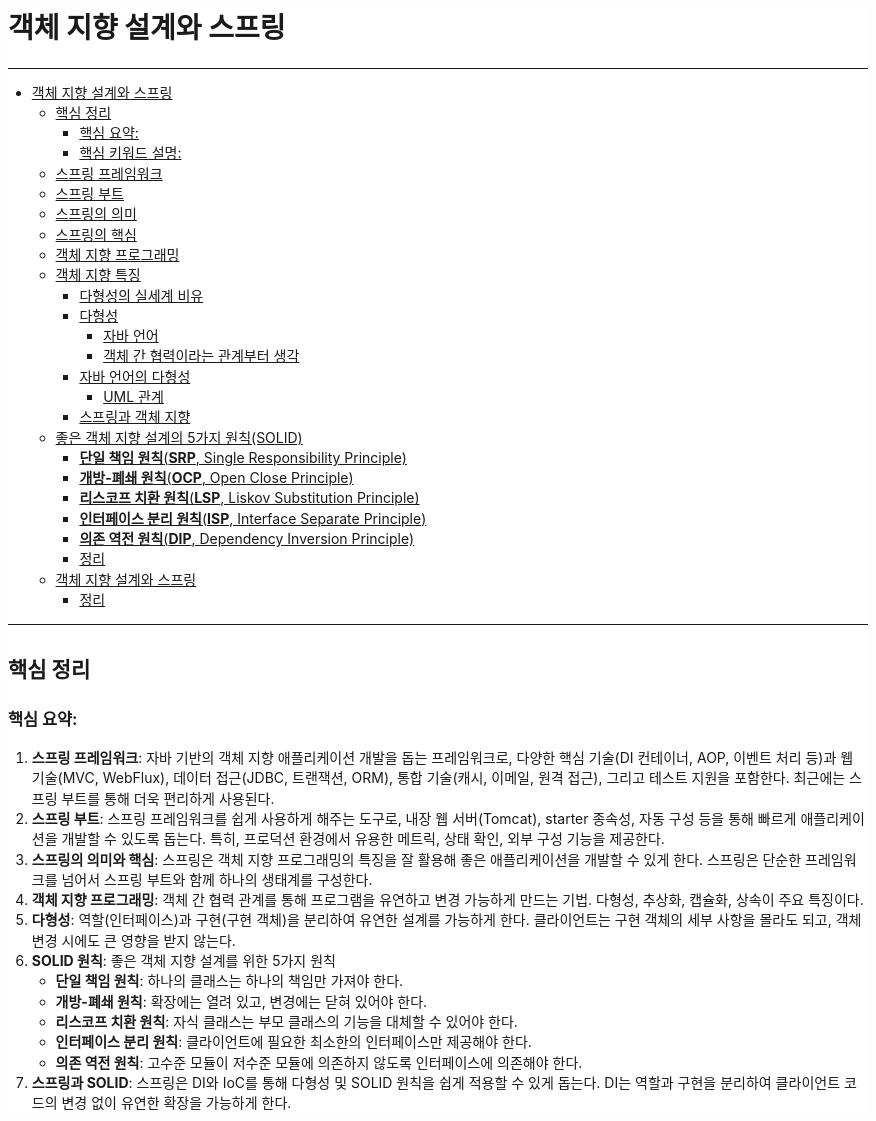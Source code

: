 # 객체 지향 설계와 스프링

---

- [객체 지향 설계와 스프링](#객체-지향-설계와-스프링)
  - [핵심 정리](#핵심-정리)
    - [핵심 요약:](#핵심-요약)
    - [핵심 키워드 설명:](#핵심-키워드-설명)
  - [스프링 프레임워크](#스프링-프레임워크)
  - [스프링 부트](#스프링-부트)
  - [스프링의 의미](#스프링의-의미)
  - [스프링의 핵심](#스프링의-핵심)
  - [객체 지향 프로그래밍](#객체-지향-프로그래밍)
  - [객체 지향 특징](#객체-지향-특징)
    - [다형성의 실세계 비유](#다형성의-실세계-비유)
    - [다형성](#다형성)
      - [자바 언어](#자바-언어)
      - [객체 간 협력이라는 관계부터 생각](#객체-간-협력이라는-관계부터-생각)
    - [자바 언어의 다형성](#자바-언어의-다형성)
      - [UML 관계](#uml-관계)
    - [스프링과 객체 지향](#스프링과-객체-지향)
  - [좋은 객체 지향 설계의 5가지 원칙(SOLID)](#좋은-객체-지향-설계의-5가지-원칙solid)
    - [**단일 책임 원칙**(**SRP**, Single Responsibility Principle)](#단일-책임-원칙srp-single-responsibility-principle)
    - [**개방-폐쇄 원칙**(**OCP**, Open Close Principle)](#개방-폐쇄-원칙ocp-open-close-principle)
    - [**리스코프 치환 원칙**(**LSP**, Liskov Substitution Principle)](#리스코프-치환-원칙lsp-liskov-substitution-principle)
    - [**인터페이스 분리 원칙**(**ISP**, Interface Separate Principle)](#인터페이스-분리-원칙isp-interface-separate-principle)
    - [**의존 역전 원칙**(**DIP**, Dependency Inversion Principle)](#의존-역전-원칙dip-dependency-inversion-principle)
    - [정리](#정리)
  - [객체 지향 설계와 스프링](#객체-지향-설계와-스프링-1)
    - [정리](#정리-1)

---

## 핵심 정리

### 핵심 요약:

1. **스프링 프레임워크**: 자바 기반의 객체 지향 애플리케이션 개발을 돕는 프레임워크로, 다양한 핵심 기술(DI 컨테이너, AOP, 이벤트 처리 등)과 웹 기술(MVC, WebFlux), 데이터 접근(JDBC, 트랜잭션, ORM), 통합 기술(캐시, 이메일, 원격 접근), 그리고 테스트 지원을 포함한다. 최근에는 스프링 부트를 통해 더욱 편리하게 사용된다.
2. **스프링 부트**: 스프링 프레임워크를 쉽게 사용하게 해주는 도구로, 내장 웹 서버(Tomcat), starter 종속성, 자동 구성 등을 통해 빠르게 애플리케이션을 개발할 수 있도록 돕는다. 특히, 프로덕션 환경에서 유용한 메트릭, 상태 확인, 외부 구성 기능을 제공한다.
3. **스프링의 의미와 핵심**: 스프링은 객체 지향 프로그래밍의 특징을 잘 활용해 좋은 애플리케이션을 개발할 수 있게 한다. 스프링은 단순한 프레임워크를 넘어서 스프링 부트와 함께 하나의 생태계를 구성한다.
4. **객체 지향 프로그래밍**: 객체 간 협력 관계를 통해 프로그램을 유연하고 변경 가능하게 만드는 기법. 다형성, 추상화, 캡슐화, 상속이 주요 특징이다.
5. **다형성**: 역할(인터페이스)과 구현(구현 객체)을 분리하여 유연한 설계를 가능하게 한다. 클라이언트는 구현 객체의 세부 사항을 몰라도 되고, 객체 변경 시에도 큰 영향을 받지 않는다.
6. **SOLID 원칙**: 좋은 객체 지향 설계를 위한 5가지 원칙
   - **단일 책임 원칙**: 하나의 클래스는 하나의 책임만 가져야 한다.
   - **개방-폐쇄 원칙**: 확장에는 열려 있고, 변경에는 닫혀 있어야 한다.
   - **리스코프 치환 원칙**: 자식 클래스는 부모 클래스의 기능을 대체할 수 있어야 한다.
   - **인터페이스 분리 원칙**: 클라이언트에 필요한 최소한의 인터페이스만 제공해야 한다.
   - **의존 역전 원칙**: 고수준 모듈이 저수준 모듈에 의존하지 않도록 인터페이스에 의존해야 한다.
7. **스프링과 SOLID**: 스프링은 DI와 IoC를 통해 다형성 및 SOLID 원칙을 쉽게 적용할 수 있게 돕는다. DI는 역할과 구현을 분리하여 클라이언트 코드의 변경 없이 유연한 확장을 가능하게 한다.
